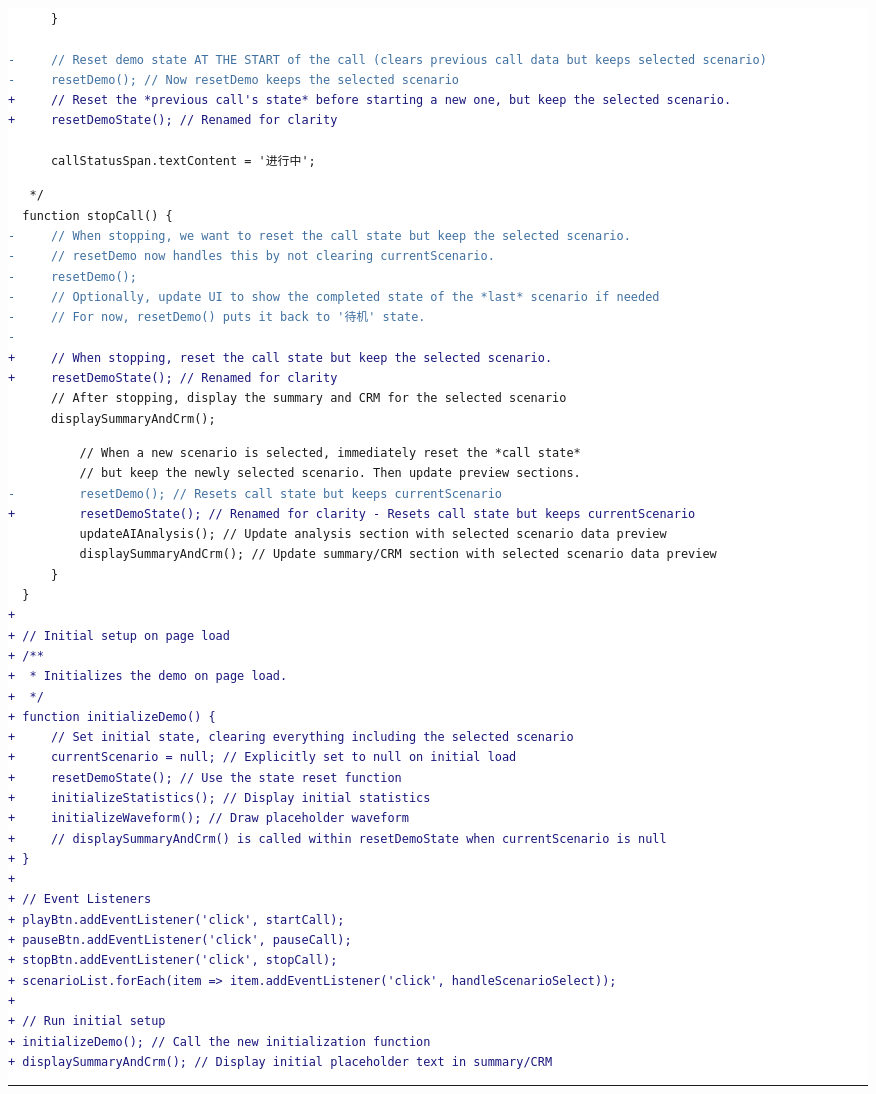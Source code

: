 ```diff
      }
  
-     // Reset demo state AT THE START of the call (clears previous call data but keeps selected scenario)
-     resetDemo(); // Now resetDemo keeps the selected scenario
+     // Reset the *previous call's state* before starting a new one, but keep the selected scenario.
+     resetDemoState(); // Renamed for clarity
  
      callStatusSpan.textContent = '进行中';
```

```diff
   */
  function stopCall() {
-     // When stopping, we want to reset the call state but keep the selected scenario.
-     // resetDemo now handles this by not clearing currentScenario.
-     resetDemo();
-     // Optionally, update UI to show the completed state of the *last* scenario if needed
-     // For now, resetDemo() puts it back to '待机' state.
- 
+     // When stopping, reset the call state but keep the selected scenario.
+     resetDemoState(); // Renamed for clarity
      // After stopping, display the summary and CRM for the selected scenario
      displaySummaryAndCrm();
```

```diff
          // When a new scenario is selected, immediately reset the *call state*
          // but keep the newly selected scenario. Then update preview sections.
-         resetDemo(); // Resets call state but keeps currentScenario
+         resetDemoState(); // Renamed for clarity - Resets call state but keeps currentScenario
          updateAIAnalysis(); // Update analysis section with selected scenario data preview
          displaySummaryAndCrm(); // Update summary/CRM section with selected scenario data preview
      }
  }
+ 
+ // Initial setup on page load
+ /**
+  * Initializes the demo on page load.
+  */
+ function initializeDemo() {
+     // Set initial state, clearing everything including the selected scenario
+     currentScenario = null; // Explicitly set to null on initial load
+     resetDemoState(); // Use the state reset function
+     initializeStatistics(); // Display initial statistics
+     initializeWaveform(); // Draw placeholder waveform
+     // displaySummaryAndCrm() is called within resetDemoState when currentScenario is null
+ }
+ 
+ // Event Listeners
+ playBtn.addEventListener('click', startCall);
+ pauseBtn.addEventListener('click', pauseCall);
+ stopBtn.addEventListener('click', stopCall);
+ scenarioList.forEach(item => item.addEventListener('click', handleScenarioSelect));
+ 
+ // Run initial setup
+ initializeDemo(); // Call the new initialization function 
+ displaySummaryAndCrm(); // Display initial placeholder text in summary/CRM 
```

---